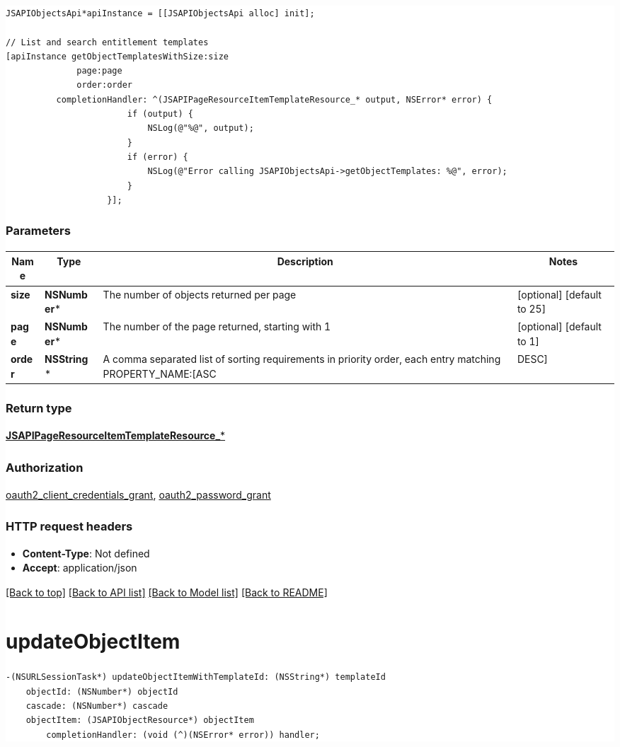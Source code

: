 ```objc
JSAPIObjectsApi*apiInstance = [[JSAPIObjectsApi alloc] init];

// List and search entitlement templates
[apiInstance getObjectTemplatesWithSize:size
              page:page
              order:order
          completionHandler: ^(JSAPIPageResourceItemTemplateResource_* output, NSError* error) {
                        if (output) {
                            NSLog(@"%@", output);
                        }
                        if (error) {
                            NSLog(@"Error calling JSAPIObjectsApi->getObjectTemplates: %@", error);
                        }
                    }];
```

### Parameters

Name | Type | Description  | Notes
------------- | ------------- | ------------- | -------------
 **size** | **NSNumber***| The number of objects returned per page | [optional] [default to 25]
 **page** | **NSNumber***| The number of the page returned, starting with 1 | [optional] [default to 1]
 **order** | **NSString***| A comma separated list of sorting requirements in priority order, each entry matching PROPERTY_NAME:[ASC|DESC] | [optional] [default to id:ASC]

### Return type

[**JSAPIPageResourceItemTemplateResource_***](JSAPIPageResourceItemTemplateResource_.md)

### Authorization

[oauth2_client_credentials_grant](../README.md#oauth2_client_credentials_grant), [oauth2_password_grant](../README.md#oauth2_password_grant)

### HTTP request headers

 - **Content-Type**: Not defined
 - **Accept**: application/json

[[Back to top]](#) [[Back to API list]](../README.md#documentation-for-api-endpoints) [[Back to Model list]](../README.md#documentation-for-models) [[Back to README]](../README.md)

# **updateObjectItem**
```objc
-(NSURLSessionTask*) updateObjectItemWithTemplateId: (NSString*) templateId
    objectId: (NSNumber*) objectId
    cascade: (NSNumber*) cascade
    objectItem: (JSAPIObjectResource*) objectItem
        completionHandler: (void (^)(NSError* error)) handler;
```
